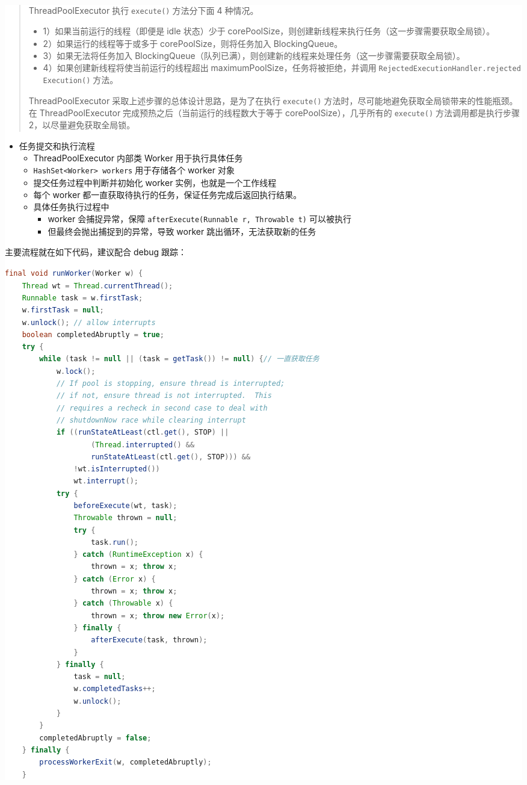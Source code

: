 > ThreadPoolExecutor 执行 `execute()` 方法分下面 4 种情况。
>
> - 1）如果当前运行的线程（即便是 idle 状态）少于 corePoolSize，则创建新线程来执行任务（这一步骤需要获取全局锁）。
> - 2）如果运行的线程等于或多于 corePoolSize，则将任务加入 BlockingQueue。
> - 3）如果无法将任务加入 BlockingQueue（队列已满），则创建新的线程来处理任务（这一步骤需要获取全局锁）。
> - 4）如果创建新线程将使当前运行的线程超出 maximumPoolSize，任务将被拒绝，并调用 `RejectedExecutionHandler.rejectedExecution()` 方法。
>
> ThreadPoolExecutor 采取上述步骤的总体设计思路，是为了在执行 `execute()` 方法时，尽可能地避免获取全局锁带来的性能瓶颈。在 ThreadPoolExecutor 完成预热之后（当前运行的线程数大于等于 corePoolSize），几乎所有的 `execute()` 方法调用都是执行步骤 2，以尽量避免获取全局锁。

- 任务提交和执行流程
  - ThreadPoolExecutor 内部类 Worker 用于执行具体任务
  - `HashSet<Worker> workers` 用于存储各个 worker 对象
  - 提交任务过程中判断并初始化 worker 实例，也就是一个工作线程
  - 每个 worker 都一直获取待执行的任务，保证任务完成后返回执行结果。
  - 具体任务执行过程中
    - worker 会捕捉异常，保障 `afterExecute(Runnable r, Throwable t)` 可以被执行
    - 但最终会抛出捕捉到的异常，导致 worker 跳出循环，无法获取新的任务

主要流程就在如下代码，建议配合 debug 跟踪：

```java
final void runWorker(Worker w) {
    Thread wt = Thread.currentThread();
    Runnable task = w.firstTask;
    w.firstTask = null;
    w.unlock(); // allow interrupts
    boolean completedAbruptly = true;
    try {
        while (task != null || (task = getTask()) != null) {// 一直获取任务
            w.lock();
            // If pool is stopping, ensure thread is interrupted;
            // if not, ensure thread is not interrupted.  This
            // requires a recheck in second case to deal with
            // shutdownNow race while clearing interrupt
            if ((runStateAtLeast(ctl.get(), STOP) ||
                    (Thread.interrupted() &&
                    runStateAtLeast(ctl.get(), STOP))) &&
                !wt.isInterrupted())
                wt.interrupt();
            try {
                beforeExecute(wt, task);
                Throwable thrown = null;
                try {
                    task.run();
                } catch (RuntimeException x) {
                    thrown = x; throw x;
                } catch (Error x) {
                    thrown = x; throw x;
                } catch (Throwable x) {
                    thrown = x; throw new Error(x);
                } finally {
                    afterExecute(task, thrown);
                }
            } finally {
                task = null;
                w.completedTasks++;
                w.unlock();
            }
        }
        completedAbruptly = false;
    } finally {
        processWorkerExit(w, completedAbruptly);
    }
```